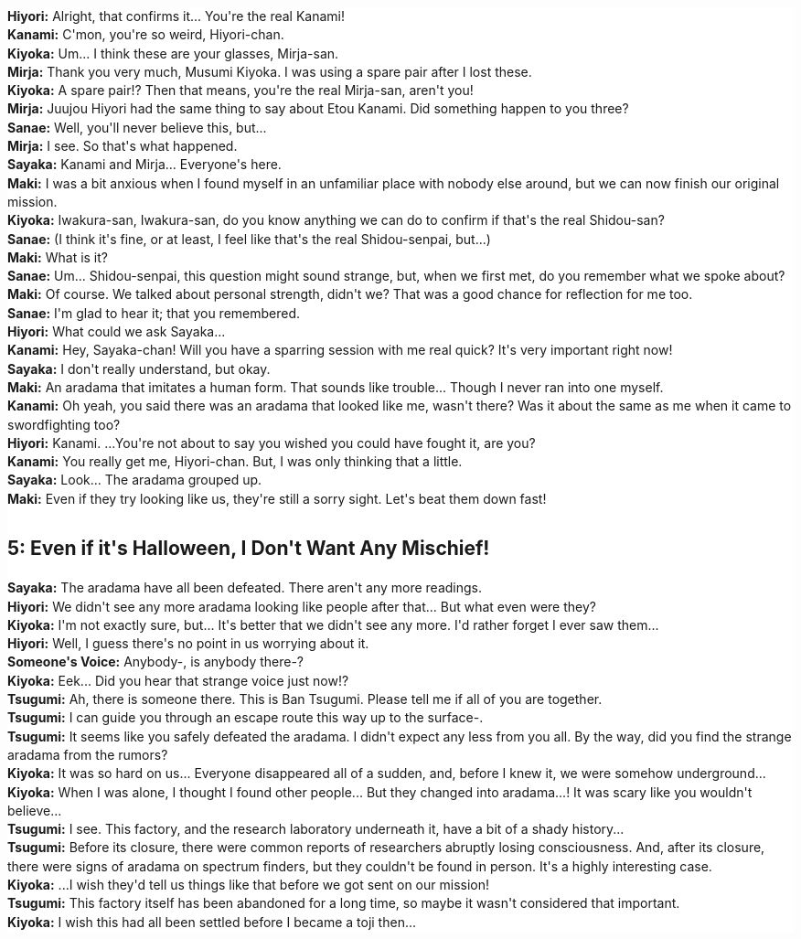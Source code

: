 **Hiyori:** Alright, that confirms it\.\.\. You're the real Kanami\!  
**Kanami:** C'mon, you're so weird, Hiyori-chan\.  
**Kiyoka:** Um\.\.\. I think these are your glasses, Mirja-san\.  
**Mirja:** Thank you very much, Musumi Kiyoka\. I was using a spare pair after I lost these\.  
**Kiyoka:** A spare pair\!\? Then that means, you're the real Mirja-san, aren't you\!  
**Mirja:** Juujou Hiyori had the same thing to say about Etou Kanami\. Did something happen to you three\?  
**Sanae:** Well, you'll never believe this, but\.\.\.  
**Mirja:** I see\. So that's what happened\.  
**Sayaka:** Kanami and Mirja\.\.\. Everyone's here\.  
**Maki:** I was a bit anxious when I found myself in an unfamiliar place with nobody else around, but we can now finish our original mission\.  
**Kiyoka:** Iwakura-san, Iwakura-san, do you know anything we can do to confirm if that's the real Shidou-san\?  
**Sanae:** (I think it's fine, or at least, I feel like that's the real Shidou-senpai, but\.\.\.\)  
**Maki:** What is it\?  
**Sanae:** Um\.\.\. Shidou-senpai, this question might sound strange, but, when we first met, do you remember what we spoke about\?  
**Maki:** Of course\. We talked about personal strength, didn't we\? That was a good chance for reflection for me too\.  
**Sanae:** I'm glad to hear it; that you remembered\.  
**Hiyori:** What could we ask Sayaka\.\.\.  
**Kanami:** Hey, Sayaka-chan\! Will you have a sparring session with me real quick\? It's very important right now\!  
**Sayaka:** I don't really understand, but okay\.  
**Maki:** An aradama that imitates a human form\. That sounds like trouble\.\.\. Though I never ran into one myself\.  
**Kanami:** Oh yeah, you said there was an aradama that looked like me, wasn't there\? Was it about the same as me when it came to swordfighting too\?  
**Hiyori:** Kanami\. \.\.\.You're not about to say you wished you could have fought it, are you\?  
**Kanami:** You really get me, Hiyori-chan\. But, I was only thinking that a little\.   
**Sayaka:** Look\.\.\. The aradama grouped up\.  
**Maki:** Even if they try looking like us, they're still a sorry sight\. Let's beat them down fast\!  

## 5: Even if it's Halloween, I Don't Want Any Mischief\!
**Sayaka:** The aradama have all been defeated\. There aren't any more readings\.  
**Hiyori:** We didn't see any more aradama looking like people after that\.\.\. But what even were they\?  
**Kiyoka:** I'm not exactly sure, but\.\.\. It's better that we didn't see any more\. I'd rather forget I ever saw them\.\.\.  
**Hiyori:** Well, I guess there's no point in us worrying about it\.  
**Someone's Voice:** Anybody-, is anybody there-\?  
**Kiyoka:** Eek\.\.\. Did you hear that strange voice just now\!\?  
**Tsugumi:** Ah, there is someone there\. This is Ban Tsugumi\. Please tell me if all of you are together\.  
**Tsugumi:** I can guide you through an escape route this way up to the surface-\.  
**Tsugumi:** It seems like you safely defeated the aradama\. I didn't expect any less from you all\. By the way, did you find the strange aradama from the rumors\?  
**Kiyoka:** It was so hard on us\.\.\. Everyone disappeared all of a sudden, and, before I knew it, we were somehow underground\.\.\.  
**Kiyoka:** When I was alone, I thought I found other people\.\.\. But they changed into aradama\.\.\.\! It was scary like you wouldn't believe\.\.\.  
**Tsugumi:** I see\. This factory, and the research laboratory underneath it, have a bit of a shady history\.\.\.  
**Tsugumi:** Before its closure, there were common reports of researchers abruptly losing consciousness\. And, after its closure, there were signs of aradama on spectrum finders, but they couldn't be found in person\. It's a highly interesting case\.  
**Kiyoka:** \.\.\.I wish they'd tell us things like that before we got sent on our mission\!  
**Tsugumi:** This factory itself has been abandoned for a long time, so maybe it wasn't considered that important\.  
**Kiyoka:** I wish this had all been settled before I became a toji then\.\.\.  